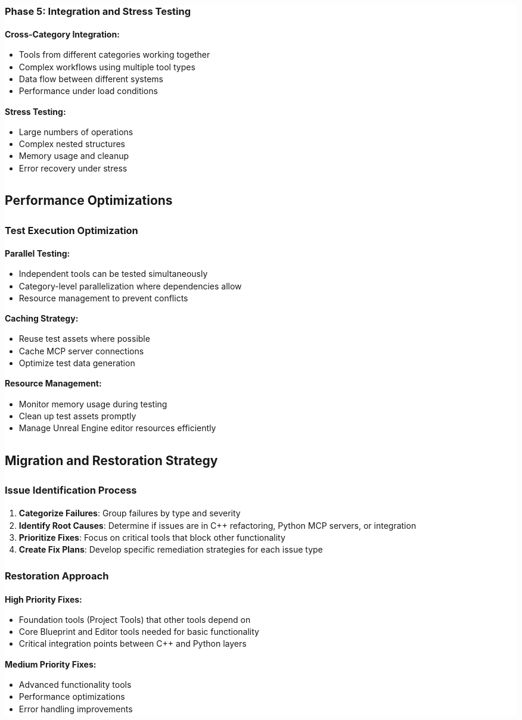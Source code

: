 ### Phase 5: Integration and Stress Testing

**Cross-Category Integration:**
- Tools from different categories working together
- Complex workflows using multiple tool types
- Data flow between different systems
- Performance under load conditions

**Stress Testing:**
- Large numbers of operations
- Complex nested structures
- Memory usage and cleanup
- Error recovery under stress

## Performance Optimizations

### Test Execution Optimization

**Parallel Testing:**
- Independent tools can be tested simultaneously
- Category-level parallelization where dependencies allow
- Resource management to prevent conflicts

**Caching Strategy:**
- Reuse test assets where possible
- Cache MCP server connections
- Optimize test data generation

**Resource Management:**
- Monitor memory usage during testing
- Clean up test assets promptly
- Manage Unreal Engine editor resources efficiently

## Migration and Restoration Strategy

### Issue Identification Process

1. **Categorize Failures**: Group failures by type and severity
2. **Identify Root Causes**: Determine if issues are in C++ refactoring, Python MCP servers, or integration
3. **Prioritize Fixes**: Focus on critical tools that block other functionality
4. **Create Fix Plans**: Develop specific remediation strategies for each issue type

### Restoration Approach

**High Priority Fixes:**
- Foundation tools (Project Tools) that other tools depend on
- Core Blueprint and Editor tools needed for basic functionality
- Critical integration points between C++ and Python layers

**Medium Priority Fixes:**
- Advanced functionality tools
- Performance optimizations
- Error handling improvements
